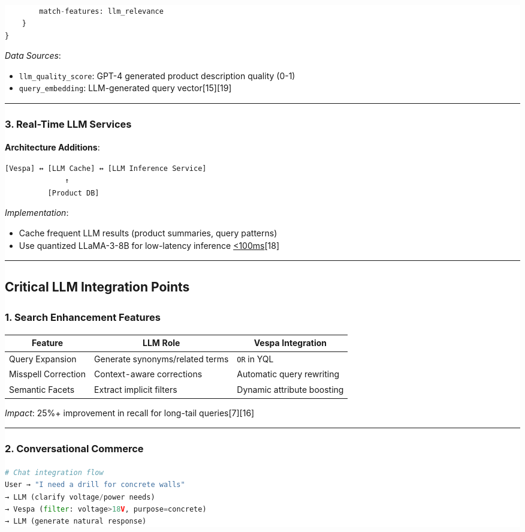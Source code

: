 ```python
        match-features: llm_relevance
    }
}
```

*Data Sources*:

- `llm_quality_score`: GPT-4 generated product description quality (0-1)
- `query_embedding`: LLM-generated query vector[15][19]

---

### 3. **Real-Time LLM Services**

**Architecture Additions**:

```
[Vespa] ↔ [LLM Cache] ↔ [LLM Inference Service]
              ↑
          [Product DB]
```

*Implementation*:

- Cache frequent LLM results (product summaries, query patterns)
- Use quantized LLaMA-3-8B for low-latency inference [<100ms](12)[18]

---

## Critical LLM Integration Points

### 1. **Search Enhancement Features**

| Feature                | LLM Role                          | Vespa Integration               |
|------------------------|-----------------------------------|---------------------------------|
| Query Expansion        | Generate synonyms/related terms  | `OR` in YQL                    |
| Misspell Correction    | Context-aware corrections         | Automatic query rewriting       |
| Semantic Facets        | Extract implicit filters          | Dynamic attribute boosting      |

*Impact*: 25%+ improvement in recall for long-tail queries[7][16]

---

### 2. **Conversational Commerce**

```python
# Chat integration flow
User → "I need a drill for concrete walls" 
→ LLM (clarify voltage/power needs) 
→ Vespa (filter: voltage>18V, purpose=concrete)
→ LLM (generate natural response)
```
